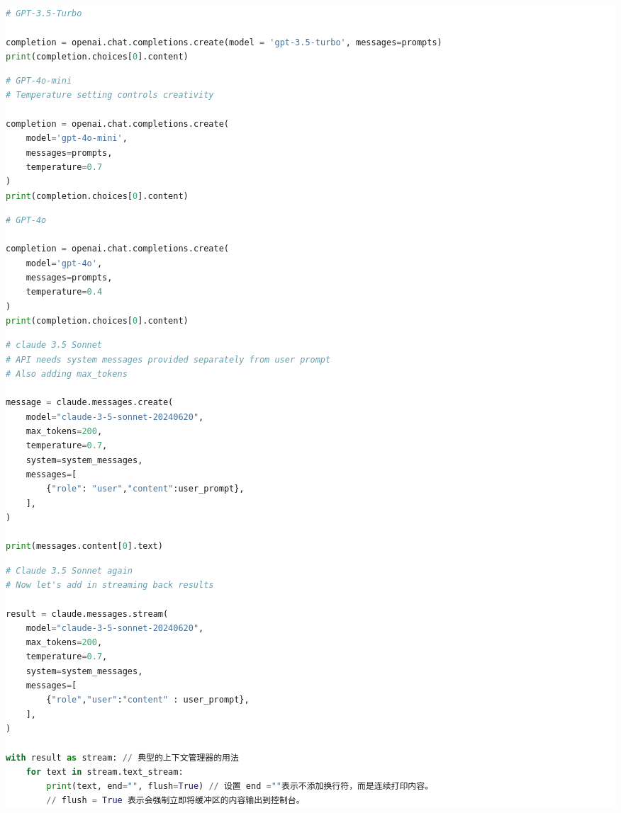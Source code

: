 ```python
# GPT-3.5-Turbo

completion = openai.chat.completions.create(model = 'gpt-3.5-turbo', messages=prompts)
print(completion.choices[0].content)
```

```python
# GPT-4o-mini
# Temperature setting controls creativity

completion = openai.chat.completions.create(
	model='gpt-4o-mini',
    messages=prompts,
    temperature=0.7
)
print(completion.choices[0].content)
```

```python
# GPT-4o

completion = openai.chat.completions.create(
	model='gpt-4o',
    messages=prompts,
    temperature=0.4
)
print(completion.choices[0].content)
```

```python
# claude 3.5 Sonnet
# API needs system messages provided separately from user prompt
# Also adding max_tokens

message = claude.messages.create(
	model="claude-3-5-sonnet-20240620",
    max_tokens=200,
    temperature=0.7,
    system=system_messages,
    messages=[
        {"role": "user","content":user_prompt},
    ],
)

print(messages.content[0].text)
```

```python
# Claude 3.5 Sonnet again
# Now let's add in streaming back results

result = claude.messages.stream(
	model="claude-3-5-sonnet-20240620",
    max_tokens=200,
    temperature=0.7,
    system=system_messages,
    messages=[
        {"role","user":"content" : user_prompt},
    ],
)

with result as stream: // 典型的上下文管理器的用法
    for text in stream.text_stream:
        print(text, end="", flush=True) // 设置 end =""表示不添加换行符，而是连续打印内容。
        // flush = True 表示会强制立即将缓冲区的内容输出到控制台。
```
